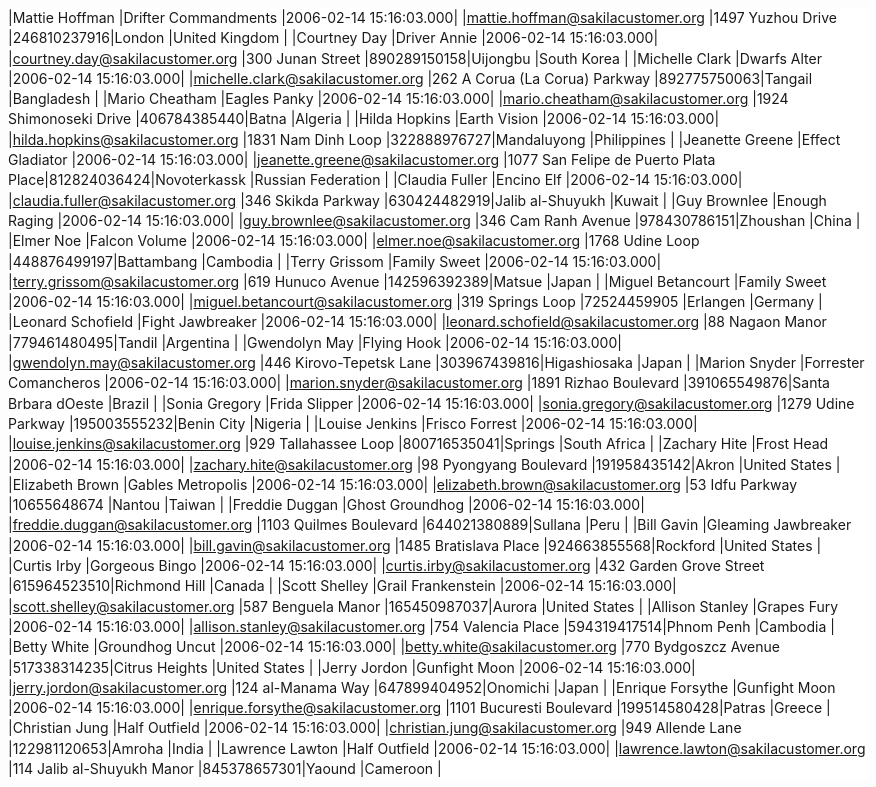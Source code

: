 |Mattie Hoffman    |Drifter Commandments  |2006-02-14 15:16:03.000|           |mattie.hoffman@sakilacustomer.org    |1497 Yuzhou Drive                    |246810237916|London               |United Kingdom      |
|Courtney Day      |Driver Annie          |2006-02-14 15:16:03.000|           |courtney.day@sakilacustomer.org      |300 Junan Street                     |890289150158|Uijongbu             |South Korea         |
|Michelle Clark    |Dwarfs Alter          |2006-02-14 15:16:03.000|           |michelle.clark@sakilacustomer.org    |262 A Corua (La Corua) Parkway       |892775750063|Tangail              |Bangladesh          |
|Mario Cheatham    |Eagles Panky          |2006-02-14 15:16:03.000|           |mario.cheatham@sakilacustomer.org    |1924 Shimonoseki Drive               |406784385440|Batna                |Algeria             |
|Hilda Hopkins     |Earth Vision          |2006-02-14 15:16:03.000|           |hilda.hopkins@sakilacustomer.org     |1831 Nam Dinh Loop                   |322888976727|Mandaluyong          |Philippines         |
|Jeanette Greene   |Effect Gladiator      |2006-02-14 15:16:03.000|           |jeanette.greene@sakilacustomer.org   |1077 San Felipe de Puerto Plata Place|812824036424|Novoterkassk         |Russian Federation  |
|Claudia Fuller    |Encino Elf            |2006-02-14 15:16:03.000|           |claudia.fuller@sakilacustomer.org    |346 Skikda Parkway                   |630424482919|Jalib al-Shuyukh     |Kuwait              |
|Guy Brownlee      |Enough Raging         |2006-02-14 15:16:03.000|           |guy.brownlee@sakilacustomer.org      |346 Cam Ranh Avenue                  |978430786151|Zhoushan             |China               |
|Elmer Noe         |Falcon Volume         |2006-02-14 15:16:03.000|           |elmer.noe@sakilacustomer.org         |1768 Udine Loop                      |448876499197|Battambang           |Cambodia            |
|Terry Grissom     |Family Sweet          |2006-02-14 15:16:03.000|           |terry.grissom@sakilacustomer.org     |619 Hunuco Avenue                    |142596392389|Matsue               |Japan               |
|Miguel Betancourt |Family Sweet          |2006-02-14 15:16:03.000|           |miguel.betancourt@sakilacustomer.org |319 Springs Loop                     |72524459905 |Erlangen             |Germany             |
|Leonard Schofield |Fight Jawbreaker      |2006-02-14 15:16:03.000|           |leonard.schofield@sakilacustomer.org |88 Nagaon Manor                      |779461480495|Tandil               |Argentina           |
|Gwendolyn May     |Flying Hook           |2006-02-14 15:16:03.000|           |gwendolyn.may@sakilacustomer.org     |446 Kirovo-Tepetsk Lane              |303967439816|Higashiosaka         |Japan               |
|Marion Snyder     |Forrester Comancheros |2006-02-14 15:16:03.000|           |marion.snyder@sakilacustomer.org     |1891 Rizhao Boulevard                |391065549876|Santa Brbara dOeste  |Brazil              |
|Sonia Gregory     |Frida Slipper         |2006-02-14 15:16:03.000|           |sonia.gregory@sakilacustomer.org     |1279 Udine Parkway                   |195003555232|Benin City           |Nigeria             |
|Louise Jenkins    |Frisco Forrest        |2006-02-14 15:16:03.000|           |louise.jenkins@sakilacustomer.org    |929 Tallahassee Loop                 |800716535041|Springs              |South Africa        |
|Zachary Hite      |Frost Head            |2006-02-14 15:16:03.000|           |zachary.hite@sakilacustomer.org      |98 Pyongyang Boulevard               |191958435142|Akron                |United States       |
|Elizabeth Brown   |Gables Metropolis     |2006-02-14 15:16:03.000|           |elizabeth.brown@sakilacustomer.org   |53 Idfu Parkway                      |10655648674 |Nantou               |Taiwan              |
|Freddie Duggan    |Ghost Groundhog       |2006-02-14 15:16:03.000|           |freddie.duggan@sakilacustomer.org    |1103 Quilmes Boulevard               |644021380889|Sullana              |Peru                |
|Bill Gavin        |Gleaming Jawbreaker   |2006-02-14 15:16:03.000|           |bill.gavin@sakilacustomer.org        |1485 Bratislava Place                |924663855568|Rockford             |United States       |
|Curtis Irby       |Gorgeous Bingo        |2006-02-14 15:16:03.000|           |curtis.irby@sakilacustomer.org       |432 Garden Grove Street              |615964523510|Richmond Hill        |Canada              |
|Scott Shelley     |Grail Frankenstein    |2006-02-14 15:16:03.000|           |scott.shelley@sakilacustomer.org     |587 Benguela Manor                   |165450987037|Aurora               |United States       |
|Allison Stanley   |Grapes Fury           |2006-02-14 15:16:03.000|           |allison.stanley@sakilacustomer.org   |754 Valencia Place                   |594319417514|Phnom Penh           |Cambodia            |
|Betty White       |Groundhog Uncut       |2006-02-14 15:16:03.000|           |betty.white@sakilacustomer.org       |770 Bydgoszcz Avenue                 |517338314235|Citrus Heights       |United States       |
|Jerry Jordon      |Gunfight Moon         |2006-02-14 15:16:03.000|           |jerry.jordon@sakilacustomer.org      |124 al-Manama Way                    |647899404952|Onomichi             |Japan               |
|Enrique Forsythe  |Gunfight Moon         |2006-02-14 15:16:03.000|           |enrique.forsythe@sakilacustomer.org  |1101 Bucuresti Boulevard             |199514580428|Patras               |Greece              |
|Christian Jung    |Half Outfield         |2006-02-14 15:16:03.000|           |christian.jung@sakilacustomer.org    |949 Allende Lane                     |122981120653|Amroha               |India               |
|Lawrence Lawton   |Half Outfield         |2006-02-14 15:16:03.000|           |lawrence.lawton@sakilacustomer.org   |114 Jalib al-Shuyukh Manor           |845378657301|Yaound               |Cameroon            |